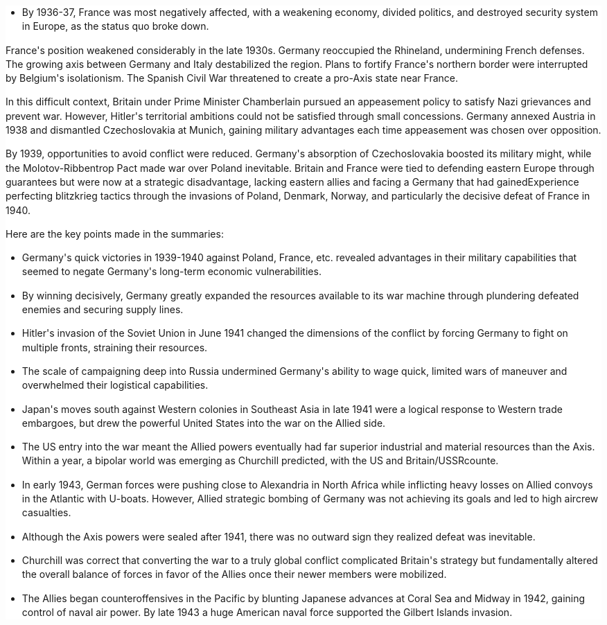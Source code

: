 - By 1936-37, France was most negatively affected, with a weakening economy, divided politics, and destroyed security system in Europe, as the status quo broke down.

 

France's position weakened considerably in the late 1930s. Germany reoccupied the Rhineland, undermining French defenses. The growing axis between Germany and Italy destabilized the region. Plans to fortify France's northern border were interrupted by Belgium's isolationism. The Spanish Civil War threatened to create a pro-Axis state near France. 

In this difficult context, Britain under Prime Minister Chamberlain pursued an appeasement policy to satisfy Nazi grievances and prevent war. However, Hitler's territorial ambitions could not be satisfied through small concessions. Germany annexed Austria in 1938 and dismantled Czechoslovakia at Munich, gaining military advantages each time appeasement was chosen over opposition. 

By 1939, opportunities to avoid conflict were reduced. Germany's absorption of Czechoslovakia boosted its military might, while the Molotov-Ribbentrop Pact made war over Poland inevitable. Britain and France were tied to defending eastern Europe through guarantees but were now at a strategic disadvantage, lacking eastern allies and facing a Germany that had gainedExperience perfecting blitzkrieg tactics through the invasions of Poland, Denmark, Norway, and particularly the decisive defeat of France in 1940.

 Here are the key points made in the summaries:

- Germany's quick victories in 1939-1940 against Poland, France, etc. revealed advantages in their military capabilities that seemed to negate Germany's long-term economic vulnerabilities. 

- By winning decisively, Germany greatly expanded the resources available to its war machine through plundering defeated enemies and securing supply lines. 

- Hitler's invasion of the Soviet Union in June 1941 changed the dimensions of the conflict by forcing Germany to fight on multiple fronts, straining their resources. 

- The scale of campaigning deep into Russia undermined Germany's ability to wage quick, limited wars of maneuver and overwhelmed their logistical capabilities. 

- Japan's moves south against Western colonies in Southeast Asia in late 1941 were a logical response to Western trade embargoes, but drew the powerful United States into the war on the Allied side. 

- The US entry into the war meant the Allied powers eventually had far superior industrial and material resources than the Axis. Within a year, a bipolar world was emerging as Churchill predicted, with the US and Britain/USSRcounte.

 

- In early 1943, German forces were pushing close to Alexandria in North Africa while inflicting heavy losses on Allied convoys in the Atlantic with U-boats. However, Allied strategic bombing of Germany was not achieving its goals and led to high aircrew casualties. 

- Although the Axis powers were sealed after 1941, there was no outward sign they realized defeat was inevitable. 

- Churchill was correct that converting the war to a truly global conflict complicated Britain's strategy but fundamentally altered the overall balance of forces in favor of the Allies once their newer members were mobilized. 

- The Allies began counteroffensives in the Pacific by blunting Japanese advances at Coral Sea and Midway in 1942, gaining control of naval air power. By late 1943 a huge American naval force supported the Gilbert Islands invasion. 
